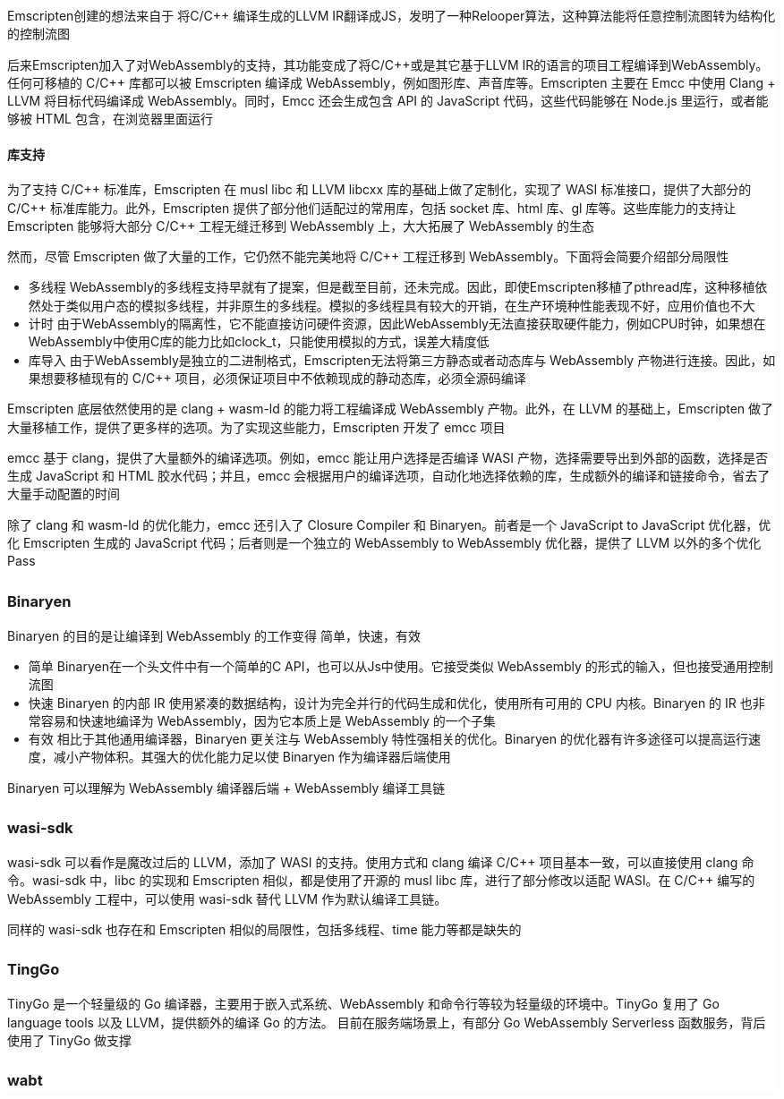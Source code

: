 Emscripten创建的想法来自于 将C/C++ 编译生成的LLVM IR翻译成JS，发明了一种Relooper算法，这种算法能将任意控制流图转为结构化的控制流图

后来Emscripten加入了对WebAssembly的支持，其功能变成了将C/C++或是其它基于LLVM IR的语言的项目工程编译到WebAssembly。任何可移植的 C/C++ 库都可以被 Emscripten 编译成 WebAssembly，例如图形库、声音库等。Emscripten 主要在 Emcc 中使用 Clang + LLVM 将目标代码编译成 WebAssembly。同时，Emcc 还会生成包含 API 的 JavaScript 代码，这些代码能够在 Node.js 里运行，或者能够被 HTML 包含，在浏览器里面运行

#### 库支持

为了支持 C/C++ 标准库，Emscripten 在 musl libc 和 LLVM libcxx 库的基础上做了定制化，实现了 WASI 标准接口，提供了大部分的 C/C++ 标准库能力。此外，Emscripten 提供了部分他们适配过的常用库，包括 socket 库、html 库、gl 库等。这些库能力的支持让 Emscripten 能够将大部分 C/C++ 工程无缝迁移到 WebAssembly 上，大大拓展了 WebAssembly 的生态

然而，尽管 Emscripten 做了大量的工作，它仍然不能完美地将 C/C++ 工程迁移到 WebAssembly。下面将会简要介绍部分局限性

- 多线程 WebAssembly的多线程支持早就有了提案，但是截至目前，还未完成。因此，即使Emscripten移植了pthread库，这种移植依然处于类似用户态的模拟多线程，并非原生的多线程。模拟的多线程具有较大的开销，在生产环境种性能表现不好，应用价值也不大
- 计时 由于WebAssembly的隔离性，它不能直接访问硬件资源，因此WebAssembly无法直接获取硬件能力，例如CPU时钟，如果想在WebAssembly中使用C库的能力比如clock_t，只能使用模拟的方式，误差大精度低
- 库导入 由于WebAssembly是独立的二进制格式，Emscripten无法将第三方静态或者动态库与 WebAssembly 产物进行连接。因此，如果想要移植现有的 C/C++ 项目，必须保证项目中不依赖现成的静动态库，必须全源码编译

Emscripten 底层依然使用的是 clang + wasm-ld 的能力将工程编译成 WebAssembly 产物。此外，在 LLVM 的基础上，Emscripten 做了大量移植工作，提供了更多样的选项。为了实现这些能力，Emscripten 开发了 emcc 项目

emcc 基于 clang，提供了大量额外的编译选项。例如，emcc 能让用户选择是否编译 WASI 产物，选择需要导出到外部的函数，选择是否生成 JavaScript 和 HTML 胶水代码；并且，emcc 会根据用户的编译选项，自动化地选择依赖的库，生成额外的编译和链接命令，省去了大量手动配置的时间

除了 clang 和 wasm-ld 的优化能力，emcc 还引入了 Closure Compiler 和 Binaryen。前者是一个 JavaScript to JavaScript 优化器，优化 Emscripten 生成的 JavaScript 代码；后者则是一个独立的 WebAssembly to WebAssembly 优化器，提供了 LLVM 以外的多个优化 Pass

### Binaryen

Binaryen 的目的是让编译到 WebAssembly 的工作变得 简单，快速，有效

- 简单 Binaryen在一个头文件中有一个简单的C API，也可以从Js中使用。它接受类似 WebAssembly 的形式的输入，但也接受通用控制流图
- 快速 Binaryen 的内部 IR 使用紧凑的数据结构，设计为完全并行的代码生成和优化，使用所有可用的 CPU 内核。Binaryen 的 IR 也非常容易和快速地编译为 WebAssembly，因为它本质上是 WebAssembly 的一个子集
- 有效 相比于其他通用编译器，Binaryen 更关注与 WebAssembly 特性强相关的优化。Binaryen 的优化器有许多途径可以提高运行速度，减小产物体积。其强大的优化能力足以使 Binaryen 作为编译器后端使用

Binaryen 可以理解为 WebAssembly 编译器后端 + WebAssembly 编译工具链

### wasi-sdk

wasi-sdk 可以看作是魔改过后的 LLVM，添加了 WASI 的支持。使用方式和 clang 编译 C/C++ 项目基本一致，可以直接使用 clang 命令。wasi-sdk 中，libc 的实现和 Emscripten 相似，都是使用了开源的 musl libc 库，进行了部分修改以适配 WASI。在 C/C++ 编写的 WebAssembly 工程中，可以使用 wasi-sdk 替代 LLVM 作为默认编译工具链。

同样的 wasi-sdk 也存在和 Emscripten 相似的局限性，包括多线程、time 能力等都是缺失的

### TingGo

TinyGo 是一个轻量级的 Go 编译器，主要用于嵌入式系统、WebAssembly 和命令行等较为轻量级的环境中。TinyGo 复用了 Go language tools 以及 LLVM，提供额外的编译 Go 的方法。
目前在服务端场景上，有部分 Go WebAssembly Serverless 函数服务，背后使用了 TinyGo 做支撑

### wabt
